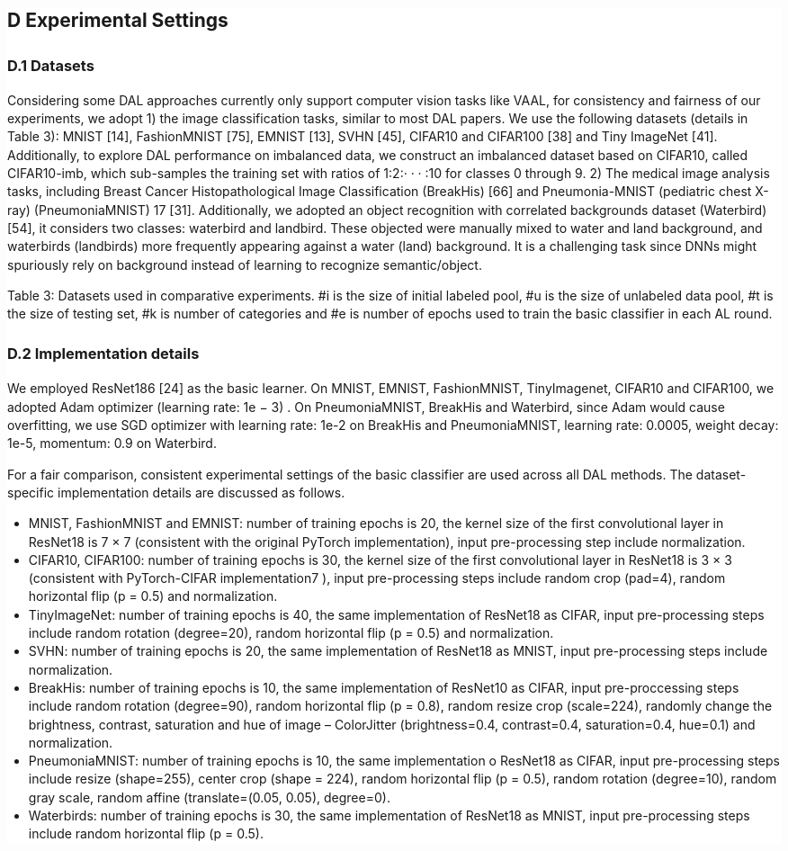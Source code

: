 ## D Experimental Settings
### D.1 Datasets
Considering some DAL approaches currently only support computer vision tasks like VAAL, for consistency and fairness of our experiments, we adopt 1) the image classification tasks, similar to most DAL papers. We use the following datasets (details in Table 3): MNIST [14], FashionMNIST [75], EMNIST [13], SVHN [45], CIFAR10 and CIFAR100 [38] and Tiny ImageNet [41]. Additionally, to explore DAL performance on imbalanced data, we construct an imbalanced dataset based on CIFAR10, called CIFAR10-imb, which sub-samples the training set with ratios of 1:2:· · · :10 for classes 0 through 9. 2) The medical image analysis tasks, including Breast Cancer Histopathological Image Classification (BreakHis) [66] and Pneumonia-MNIST (pediatric chest X-ray) (PneumoniaMNIST) 17 [31]. Additionally, we adopted an object recognition with correlated backgrounds dataset (Waterbird) [54], it considers two classes: waterbird and landbird. These objected were manually mixed to water and land background, and waterbirds (landbirds) more frequently appearing against a water (land) background. It is a challenging task since DNNs might spuriously rely on background instead of learning to recognize semantic/object.

Table 3: Datasets used in comparative experiments. #i is the size of initial labeled pool, #u is the size of unlabeled data pool, #t is the size of testing set, #k is number of categories and #e is number of epochs used to train the basic classifier in each AL round.

### D.2 Implementation details
We employed ResNet186 [24] as the basic learner. On MNIST, EMNIST, FashionMNIST, TinyImagenet, CIFAR10 and CIFAR100, we adopted Adam optimizer (learning rate: 1e − 3) . On PneumoniaMNIST, BreakHis and Waterbird, since Adam would cause overfitting, we use SGD optimizer with learning rate: 1e-2 on BreakHis and PneumoniaMNIST, learning rate: 0.0005, weight decay: 1e-5, momentum: 0.9 on Waterbird.

For a fair comparison, consistent experimental settings of the basic classifier are used across all DAL methods. The dataset-specific implementation details are discussed as follows.
* MNIST, FashionMNIST and EMNIST: number of training epochs is 20, the kernel size of the first convolutional layer in ResNet18 is 7 × 7 (consistent with the original PyTorch implementation), input pre-processing step include normalization.
* CIFAR10, CIFAR100: number of training epochs is 30, the kernel size of the first convolutional layer in ResNet18 is 3 × 3 (consistent with PyTorch-CIFAR implementation7 ), input pre-processing steps include random crop (pad=4), random horizontal flip (p = 0.5) and normalization.
* TinyImageNet: number of training epochs is 40, the same implementation of ResNet18 as CIFAR, input pre-processing steps include random rotation (degree=20), random horizontal flip (p = 0.5) and normalization.
* SVHN: number of training epochs is 20, the same implementation of ResNet18 as MNIST, input pre-processing steps include normalization.
* BreakHis: number of training epochs is 10, the same implementation of ResNet10 as CIFAR, input pre-proccessing steps include random rotation (degree=90), random horizontal flip (p = 0.8), random resize crop (scale=224), randomly change the brightness, contrast, saturation and hue of image – ColorJitter (brightness=0.4, contrast=0.4, saturation=0.4, hue=0.1) and normalization.
* PneumoniaMNIST: number of training epochs is 10, the same implementation o ResNet18 as CIFAR, input pre-processing steps include resize (shape=255), center crop (shape = 224), random horizontal flip (p = 0.5), random rotation (degree=10), random gray scale, random affine (translate=(0.05, 0.05), degree=0). 
* Waterbirds: number of training epochs is 30, the same implementation of ResNet18 as MNIST, input pre-processing steps include random horizontal flip (p = 0.5).

